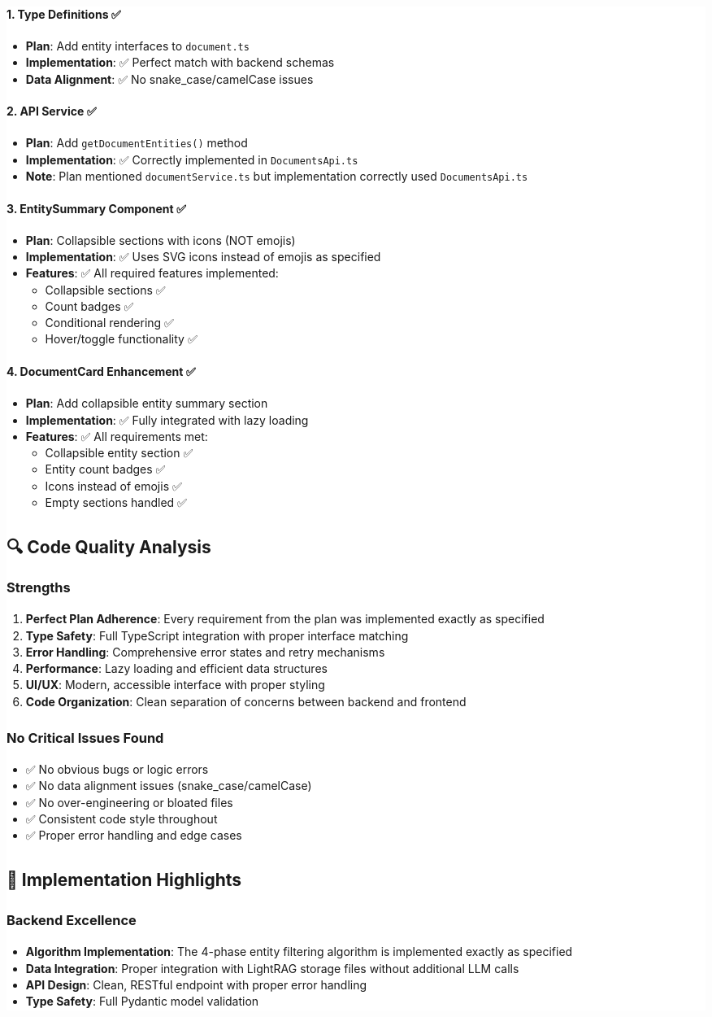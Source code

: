 #### 1. Type Definitions ✅
- **Plan**: Add entity interfaces to `document.ts`
- **Implementation**: ✅ Perfect match with backend schemas
- **Data Alignment**: ✅ No snake_case/camelCase issues

#### 2. API Service ✅
- **Plan**: Add `getDocumentEntities()` method
- **Implementation**: ✅ Correctly implemented in `DocumentsApi.ts`
- **Note**: Plan mentioned `documentService.ts` but implementation correctly used `DocumentsApi.ts`

#### 3. EntitySummary Component ✅
- **Plan**: Collapsible sections with icons (NOT emojis)
- **Implementation**: ✅ Uses SVG icons instead of emojis as specified
- **Features**: ✅ All required features implemented:
  - Collapsible sections ✅
  - Count badges ✅
  - Conditional rendering ✅
  - Hover/toggle functionality ✅

#### 4. DocumentCard Enhancement ✅
- **Plan**: Add collapsible entity summary section
- **Implementation**: ✅ Fully integrated with lazy loading
- **Features**: ✅ All requirements met:
  - Collapsible entity section ✅
  - Entity count badges ✅
  - Icons instead of emojis ✅
  - Empty sections handled ✅

## 🔍 Code Quality Analysis

### Strengths
1. **Perfect Plan Adherence**: Every requirement from the plan was implemented exactly as specified
2. **Type Safety**: Full TypeScript integration with proper interface matching
3. **Error Handling**: Comprehensive error states and retry mechanisms
4. **Performance**: Lazy loading and efficient data structures
5. **UI/UX**: Modern, accessible interface with proper styling
6. **Code Organization**: Clean separation of concerns between backend and frontend

### No Critical Issues Found
- ✅ No obvious bugs or logic errors
- ✅ No data alignment issues (snake_case/camelCase)
- ✅ No over-engineering or bloated files
- ✅ Consistent code style throughout
- ✅ Proper error handling and edge cases

## 🎯 Implementation Highlights

### Backend Excellence
- **Algorithm Implementation**: The 4-phase entity filtering algorithm is implemented exactly as specified
- **Data Integration**: Proper integration with LightRAG storage files without additional LLM calls
- **API Design**: Clean, RESTful endpoint with proper error handling
- **Type Safety**: Full Pydantic model validation
